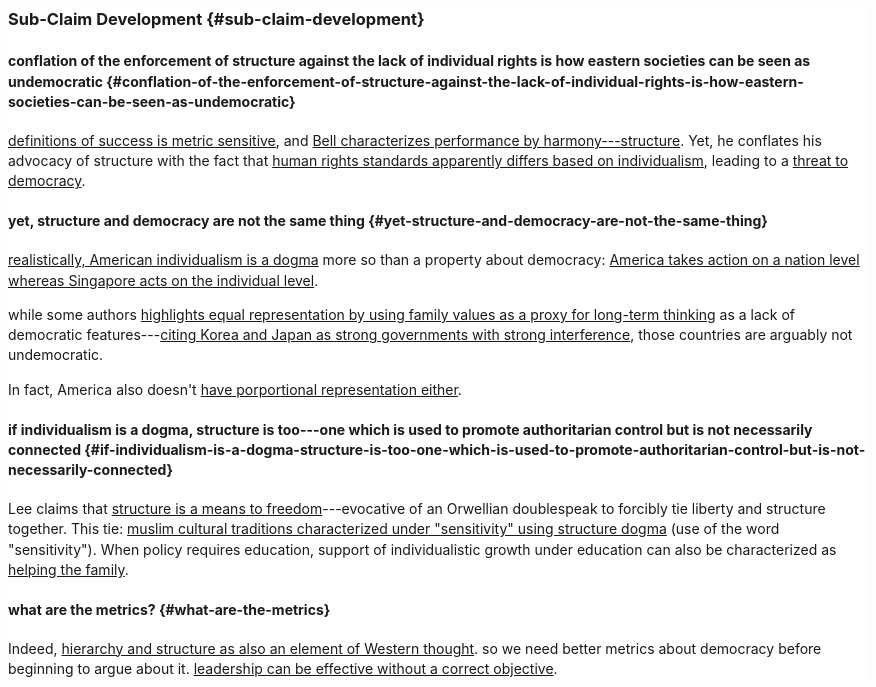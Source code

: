 
### Sub-Claim Development {#sub-claim-development}


#### conflation of the enforcement of structure against the lack of individual rights is how eastern societies can be seen as undemocratic {#conflation-of-the-enforcement-of-structure-against-the-lack-of-individual-rights-is-how-eastern-societies-can-be-seen-as-undemocratic}

[definitions of success is metric sensitive](#definitions-of-success-is-metric-sensitive), and [Bell characterizes performance by harmony---structure](#bell-characterizes-performance-by-harmony). Yet, he conflates his advocacy of structure with the fact that [human rights standards apparently differs based on individualism](#believes-that-governance-and-human-rights-standards-differs-based-on-individualism), leading to a [threat to democracy](#lack-of-liberty-is-a-threat-to-democracy).


#### yet, structure and democracy are not the same thing {#yet-structure-and-democracy-are-not-the-same-thing}

[realistically, American individualism is a dogma](#characterizes-american-individualism-as-dogmatic-yet-not-universal) more so than a property about democracy: [America takes action on a nation level whereas Singapore acts on the individual level](#america-takes-action-on-a-nation-level-whereas-singapore-acts-on-the-individual-level).

while some authors [highlights equal representation by using family values as a proxy for long-term thinking](#rejects-equal-representation-by-using-family-values-as-a-proxy-for-long-term-thinking) as a lack of democratic features---[citing Korea and Japan as strong governments with strong interference](#korea-and-japan-cited-as-strong-governments-with-strong-interference), those countries are arguably not undemocratic.

In fact, America also doesn't [have porportional representation either](#us-electoral-college-is-not-proportional-representation--i-dot-e-dot-non-pure-democracy).


#### if individualism is a dogma, structure is too---one which is used to promote authoritarian control but is not necessarily connected {#if-individualism-is-a-dogma-structure-is-too-one-which-is-used-to-promote-authoritarian-control-but-is-not-necessarily-connected}

Lee claims that [structure is a means to freedom](#structure-as-a-means-to-freedom)---evocative of an Orwellian doublespeak to forcibly tie liberty and structure together. This tie: [muslim cultural traditions characterized under "sensitivity" using structure dogma](#equates-having-diversity-with-separateness-wc-of-sensitive) (use of the word "sensitivity"). When policy requires education, support of individualistic growth under education can also be characterized as [helping the family](#conflates-individual-educational-growth-with-familial-growth).


#### what are the metrics? {#what-are-the-metrics}

Indeed, [hierarchy and structure as also an element of Western thought](#describes-hierarchy-and-structure-as-also-an-element-of-western-thought). so we need better metrics about democracy before beginning to argue about it. [leadership can be effective without a correct objective](#leadership-can-be-effective-without-a-correct-objective).
